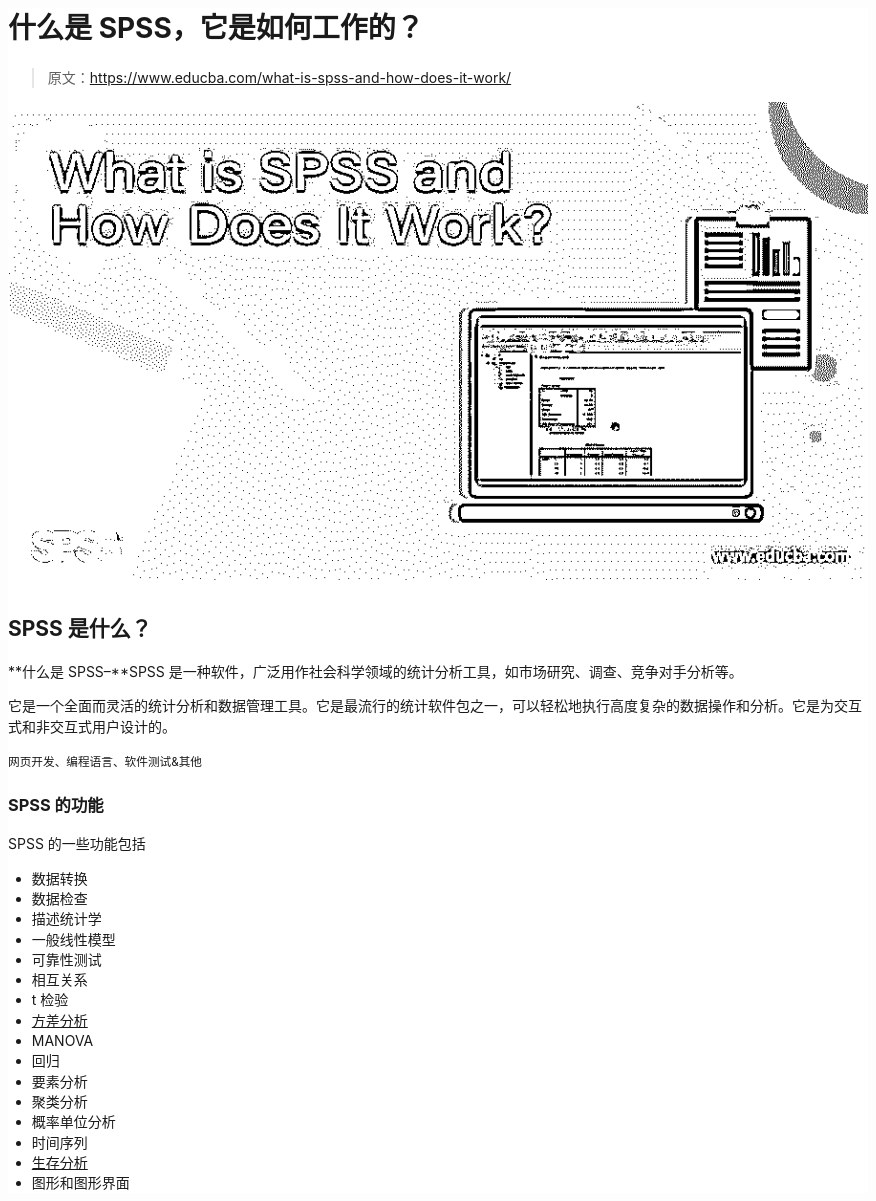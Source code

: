 # 什么是 SPSS，它是如何工作的？

> 原文：<https://www.educba.com/what-is-spss-and-how-does-it-work/>

![What is SPSS and How Does It Work?](img/4ba2ed6395cc7a173c79b327df45dcdc.png)



## SPSS 是什么？

**什么是 SPSS–**SPSS 是一种软件，广泛用作社会科学领域的统计分析工具，如市场研究、调查、竞争对手分析等。

它是一个全面而灵活的统计分析和数据管理工具。它是最流行的统计软件包之一，可以轻松地执行高度复杂的数据操作和分析。它是为交互式和非交互式用户设计的。

<small>网页开发、编程语言、软件测试&其他</small>

### SPSS 的功能

SPSS 的一些功能包括

*   数据转换
*   数据检查
*   描述统计学
*   一般线性模型
*   可靠性测试
*   相互关系
*   t 检验
*   [方差分析](https://www.educba.com/data-science/courses/minitab-training/ "ANOVA using Minitab")
*   MANOVA
*   回归
*   要素分析
*   聚类分析
*   概率单位分析
*   时间序列
*   [生存分析](https://www.educba.com/survival-analysis-in-r/)
*   图形和图形界面
